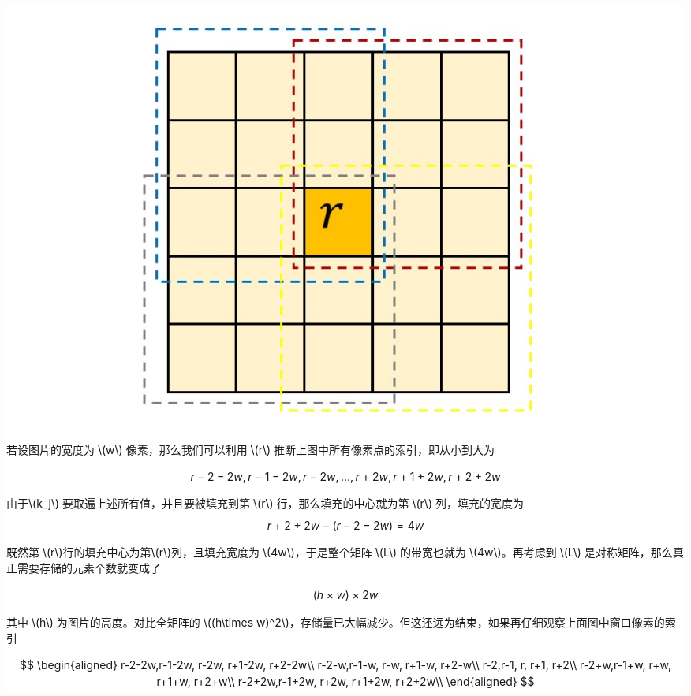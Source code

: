![](r_neighbor.jpg)

若设图片的宽度为 \\(w\\) 像素，那么我们可以利用 \\(r\\) 推断上图中所有像素点的索引，即从小到大为

$$
r - 2 - 2 w, r-1-2w,r-2w,...,r+2w, r+1 +2w ,r+2+2w
$$

由于\\(k_j\\) 要取遍上述所有值，并且要被填充到第 \\(r\\) 行，那么填充的中心就为第 \\(r\\) 列，填充的宽度为
$$
r+2+2w - (r - 2 - 2 w) = 4 w
$$

既然第 \\(r\\)行的填充中心为第\\(r\\)列，且填充宽度为 \\(4w\\)，于是整个矩阵 \\(L\\) 的带宽也就为 \\(4w\\)。再考虑到 \\(L\\) 是对称矩阵，那么真正需要存储的元素个数就变成了 

$$
(h \times w) \times 2 w
$$

其中 \\(h\\) 为图片的高度。对比全矩阵的 \\((h\times w)^2\\)，存储量已大幅减少。但这还远为结束，如果再仔细观察上面图中窗口像素的索引

$$
\begin{aligned}
r-2-2w,r-1-2w, r-2w, r+1-2w, r+2-2w\\
r-2-w,r-1-w, r-w, r+1-w, r+2-w\\
r-2,r-1, r, r+1, r+2\\
r-2+w,r-1+w, r+w, r+1+w, r+2+w\\
r-2+2w,r-1+2w, r+2w, r+1+2w, r+2+2w\\
\end{aligned}
$$
